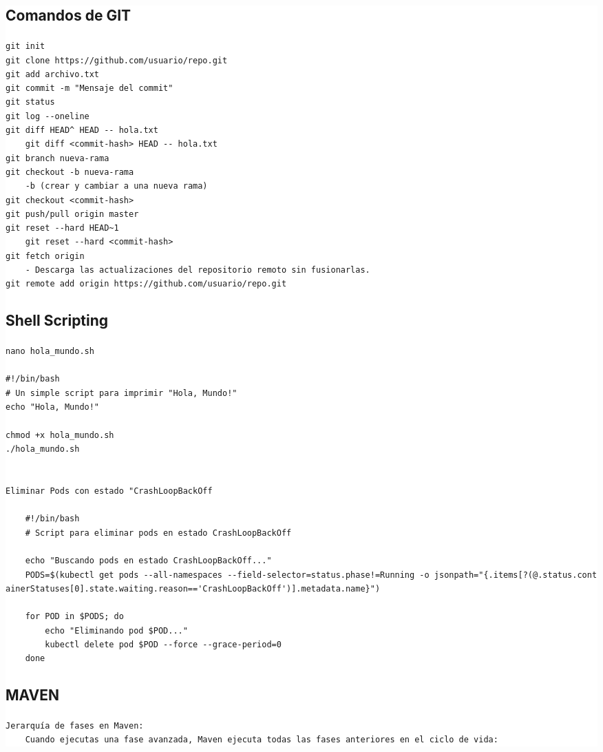 ## Comandos de GIT
    git init
    git clone https://github.com/usuario/repo.git
    git add archivo.txt
    git commit -m "Mensaje del commit"
    git status
    git log --oneline
    git diff HEAD^ HEAD -- hola.txt
        git diff <commit-hash> HEAD -- hola.txt
    git branch nueva-rama
    git checkout -b nueva-rama
        -b (crear y cambiar a una nueva rama)
    git checkout <commit-hash>
    git push/pull origin master
    git reset --hard HEAD~1
        git reset --hard <commit-hash>
    git fetch origin
        - Descarga las actualizaciones del repositorio remoto sin fusionarlas.
    git remote add origin https://github.com/usuario/repo.git

## Shell Scripting
    nano hola_mundo.sh

    #!/bin/bash
    # Un simple script para imprimir "Hola, Mundo!"
    echo "Hola, Mundo!"

    chmod +x hola_mundo.sh
    ./hola_mundo.sh


    Eliminar Pods con estado "CrashLoopBackOff
    
        #!/bin/bash
        # Script para eliminar pods en estado CrashLoopBackOff

        echo "Buscando pods en estado CrashLoopBackOff..."
        PODS=$(kubectl get pods --all-namespaces --field-selector=status.phase!=Running -o jsonpath="{.items[?(@.status.containerStatuses[0].state.waiting.reason=='CrashLoopBackOff')].metadata.name}")

        for POD in $PODS; do
            echo "Eliminando pod $POD..."
            kubectl delete pod $POD --force --grace-period=0
        done

## MAVEN
    Jerarquía de fases en Maven:
        Cuando ejecutas una fase avanzada, Maven ejecuta todas las fases anteriores en el ciclo de vida:
